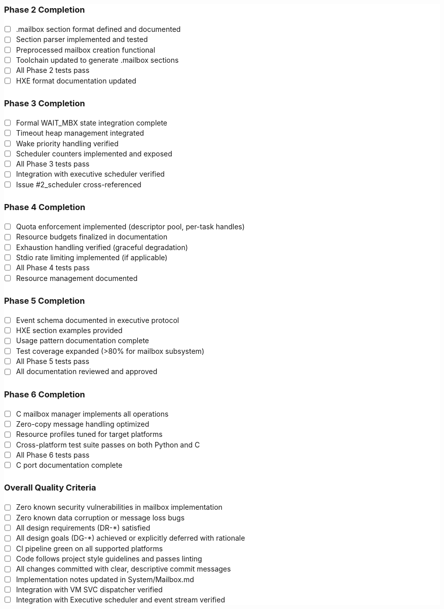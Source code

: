 ### Phase 2 Completion
- [ ] .mailbox section format defined and documented
- [ ] Section parser implemented and tested
- [ ] Preprocessed mailbox creation functional
- [ ] Toolchain updated to generate .mailbox sections
- [ ] All Phase 2 tests pass
- [ ] HXE format documentation updated

### Phase 3 Completion
- [ ] Formal WAIT_MBX state integration complete
- [ ] Timeout heap management integrated
- [ ] Wake priority handling verified
- [ ] Scheduler counters implemented and exposed
- [ ] All Phase 3 tests pass
- [ ] Integration with executive scheduler verified
- [ ] Issue #2_scheduler cross-referenced

### Phase 4 Completion
- [ ] Quota enforcement implemented (descriptor pool, per-task handles)
- [ ] Resource budgets finalized in documentation
- [ ] Exhaustion handling verified (graceful degradation)
- [ ] Stdio rate limiting implemented (if applicable)
- [ ] All Phase 4 tests pass
- [ ] Resource management documented

### Phase 5 Completion
- [ ] Event schema documented in executive protocol
- [ ] HXE section examples provided
- [ ] Usage pattern documentation complete
- [ ] Test coverage expanded (>80% for mailbox subsystem)
- [ ] All Phase 5 tests pass
- [ ] All documentation reviewed and approved

### Phase 6 Completion
- [ ] C mailbox manager implements all operations
- [ ] Zero-copy message handling optimized
- [ ] Resource profiles tuned for target platforms
- [ ] Cross-platform test suite passes on both Python and C
- [ ] All Phase 6 tests pass
- [ ] C port documentation complete

### Overall Quality Criteria
- [ ] Zero known security vulnerabilities in mailbox implementation
- [ ] Zero known data corruption or message loss bugs
- [ ] All design requirements (DR-*) satisfied
- [ ] All design goals (DG-*) achieved or explicitly deferred with rationale
- [ ] CI pipeline green on all supported platforms
- [ ] Code follows project style guidelines and passes linting
- [ ] All changes committed with clear, descriptive commit messages
- [ ] Implementation notes updated in System/Mailbox.md
- [ ] Integration with VM SVC dispatcher verified
- [ ] Integration with Executive scheduler and event stream verified
